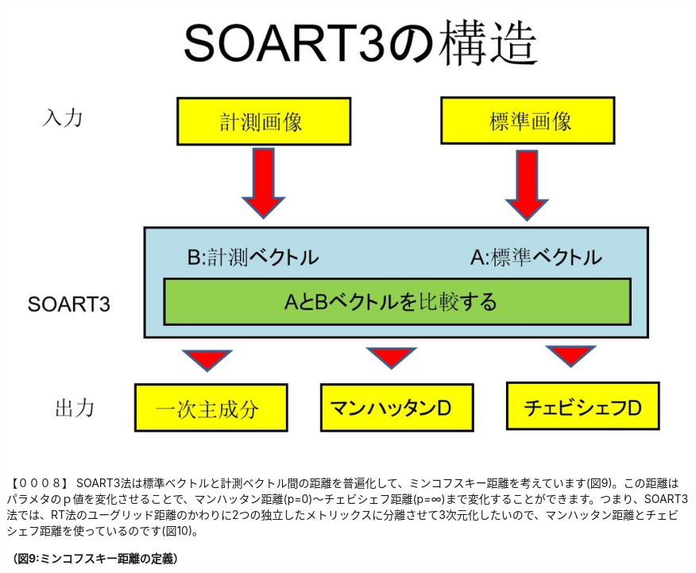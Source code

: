 ![imageVLM1-2-8](/2024-09-18-QEUR23_VIVLM1/imageVLM1-2-8.jpg)

【０００８】
SOART3法は標準ベクトルと計測ベクトル間の距離を普遍化して、ミンコフスキー距離を考えています(図9)。この距離はパラメタのｐ値を変化させることで、マンハッタン距離(p=0)～チェビシェフ距離(p=∞)まで変化することができます。つまり、SOART3法では、RT法のユーグリッド距離のかわりに2つの独立したメトリックスに分離させて3次元化したいので、マンハッタン距離とチェビシェフ距離を使っているのです(図10)。

**（図9:ミンコフスキー距離の定義）**
